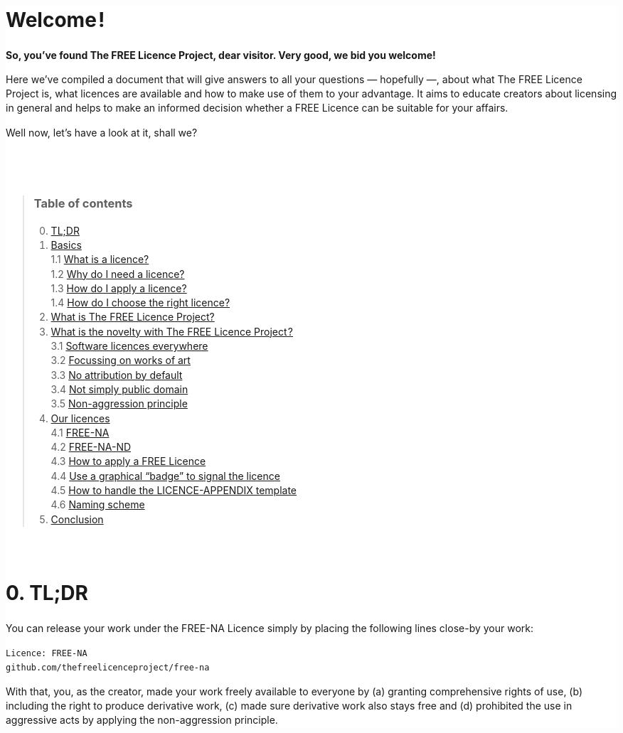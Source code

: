 # Welcome !

**So, you’ve found The FREE Licence Project, dear visitor. Very good, we bid you welcome!**

Here we’ve compiled a document that will give answers to all your questions — hopefully —, about what The FREE Licence Project is, what licences are available and how to make use of them to your advantage. It aims to educate creators about licensing in general and helps to make an informed decision whether a FREE Licence can be suitable for your affairs.

Well now, let’s have a look at it, shall we?

<br>
<br>

> ### Table of contents
> 0. [TL;DR](#0-tldr)<br>
> 1. [Basics](#1-basics)<br>
>       1.1 [What is a licence?](#1-basics)<br>
>       1.2 [Why do I need a licence?](#1-basics)<br>
>       1.3 [How do I apply a licence?](#1-basics)<br>
>       1.4 [How do I choose the right licence?](#1-basics)
> 2. [What is The FREE Licence Project?](#2-what-is-the-free-licence-project)<br>
> 3. [What is the novelty with The FREE Licence Project ?](#3-what-is-the-novelty-with-the-free-licence-project)<br>
> 	3.1 [Software licences everywhere](#31-software-licences-everywhere)<br>
> 	3.2 [Focussing on works of art](#32-focussing-on-works-of-art)<br>
> 	3.3 [No attribution by default](#33-no-attribution-by-default)<br>
> 	3.4 [Not simply public domain](#34-not-simply-public-domain)<br>
> 	3.5 [Non-aggression principle](#35-non-aggression-principle)<br>
> 4. [Our licences](#4-our-licences)<br>
> 	4.1 [FREE-NA](#41-free-na)<br>
> 	4.2 [FREE-NA-ND](#42-free-na-nd)<br>
> 	4.3 [How to apply a FREE Licence](#43-how-to-apply-a-free-licence)<br>
>    4.4 [Use a graphical “badge” to signal the licence](#44-use-a-graphical-badge-to-signal-the-licence)<br>
> 	4.5 [How to handle the LICENCE-APPENDIX template](#45-how-to-handle-the-licence-appendix-template)<br>
> 	4.6 [Naming scheme](#46-naming-scheme)<br>
> 5. [Conclusion](#5-conclusion)

<br>


# 0. TL;DR
You can release your work under the FREE-NA Licence simply by placing the following lines close-by your work:

```
Licence: FREE-NA
github.com/thefreelicenceproject/free-na
```

With that, you, as the creator, made your work freely available to everyone by (a) granting comprehensive rights of use, (b) including the right to produce derivative work, (c) made sure derivative work also stays free and (d) prohibited the use in aggressive acts by applying the non-aggression principle.
